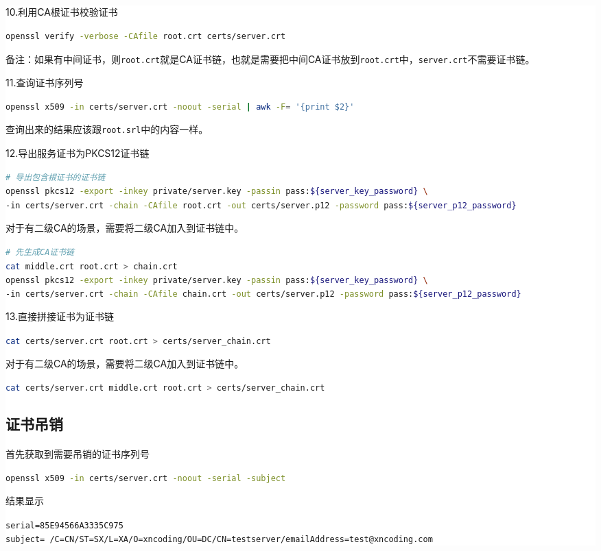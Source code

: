 10.利用CA根证书校验证书

``` bash
openssl verify -verbose -CAfile root.crt certs/server.crt
```

备注：如果有中间证书，则`root.crt`就是CA证书链，也就是需要把中间CA证书放到`root.crt`中，`server.crt`不需要证书链。

11.查询证书序列号

``` bash
openssl x509 -in certs/server.crt -noout -serial | awk -F= '{print $2}'
```

查询出来的结果应该跟`root.srl`中的内容一样。

12.导出服务证书为PKCS12证书链

``` bash
# 导出包含根证书的证书链
openssl pkcs12 -export -inkey private/server.key -passin pass:${server_key_password} \
-in certs/server.crt -chain -CAfile root.crt -out certs/server.p12 -password pass:${server_p12_password} 
```

对于有二级CA的场景，需要将二级CA加入到证书链中。

```bash
# 先生成CA证书链
cat middle.crt root.crt > chain.crt
openssl pkcs12 -export -inkey private/server.key -passin pass:${server_key_password} \
-in certs/server.crt -chain -CAfile chain.crt -out certs/server.p12 -password pass:${server_p12_password} 
```

13.直接拼接证书为证书链

``` bash
cat certs/server.crt root.crt > certs/server_chain.crt
```

对于有二级CA的场景，需要将二级CA加入到证书链中。

```bash
cat certs/server.crt middle.crt root.crt > certs/server_chain.crt
```

## 证书吊销

首先获取到需要吊销的证书序列号

```bash
openssl x509 -in certs/server.crt -noout -serial -subject
```

结果显示

```
serial=85E94566A3335C975
subject= /C=CN/ST=SX/L=XA/O=xncoding/OU=DC/CN=testserver/emailAddress=test@xncoding.com
```
